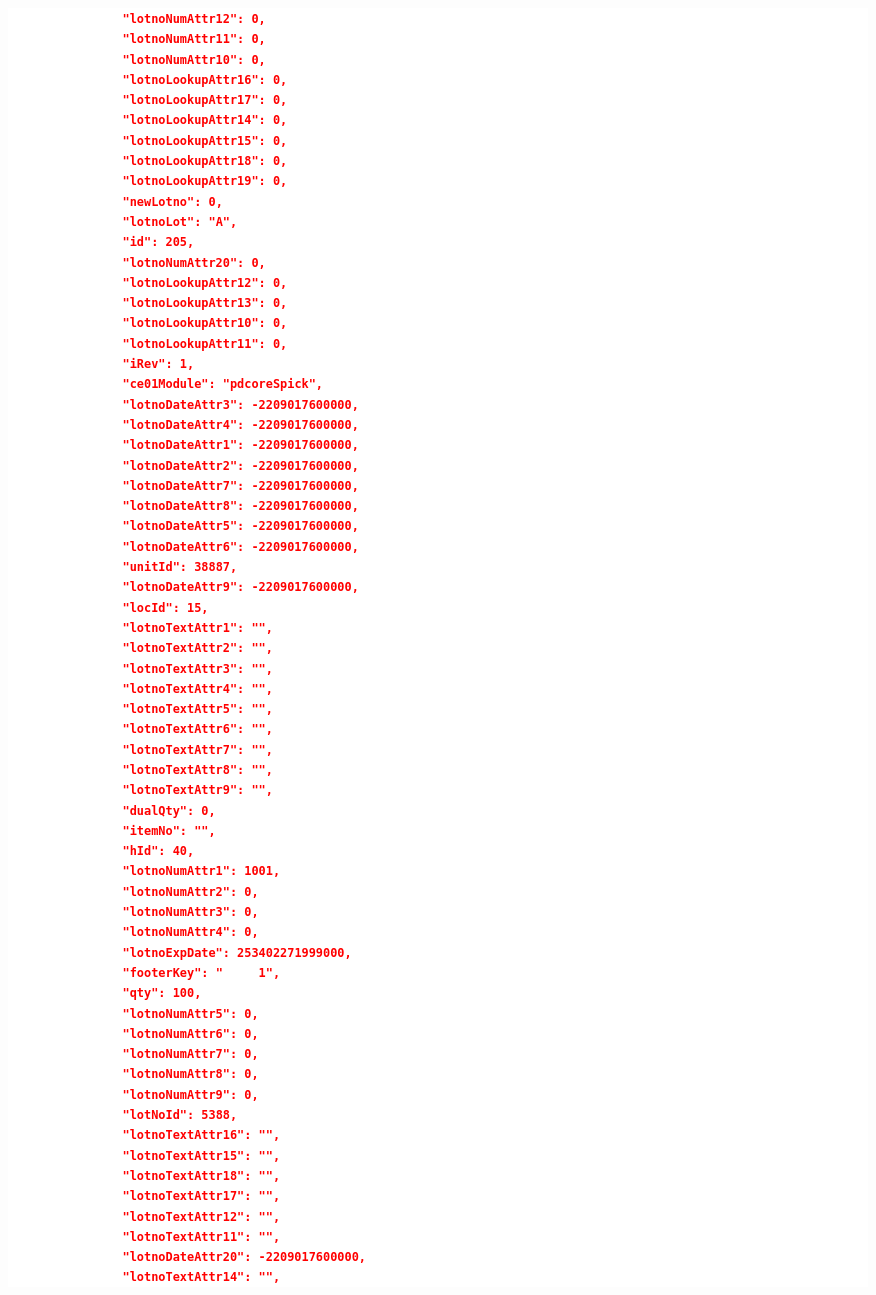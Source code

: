 ```json
                "lotnoNumAttr12": 0,
                "lotnoNumAttr11": 0,
                "lotnoNumAttr10": 0,
                "lotnoLookupAttr16": 0,
                "lotnoLookupAttr17": 0,
                "lotnoLookupAttr14": 0,
                "lotnoLookupAttr15": 0,
                "lotnoLookupAttr18": 0,
                "lotnoLookupAttr19": 0,
                "newLotno": 0,
                "lotnoLot": "A",
                "id": 205,
                "lotnoNumAttr20": 0,
                "lotnoLookupAttr12": 0,
                "lotnoLookupAttr13": 0,
                "lotnoLookupAttr10": 0,
                "lotnoLookupAttr11": 0,
                "iRev": 1,
                "ce01Module": "pdcoreSpick",
                "lotnoDateAttr3": -2209017600000,
                "lotnoDateAttr4": -2209017600000,
                "lotnoDateAttr1": -2209017600000,
                "lotnoDateAttr2": -2209017600000,
                "lotnoDateAttr7": -2209017600000,
                "lotnoDateAttr8": -2209017600000,
                "lotnoDateAttr5": -2209017600000,
                "lotnoDateAttr6": -2209017600000,
                "unitId": 38887,
                "lotnoDateAttr9": -2209017600000,
                "locId": 15,
                "lotnoTextAttr1": "",
                "lotnoTextAttr2": "",
                "lotnoTextAttr3": "",
                "lotnoTextAttr4": "",
                "lotnoTextAttr5": "",
                "lotnoTextAttr6": "",
                "lotnoTextAttr7": "",
                "lotnoTextAttr8": "",
                "lotnoTextAttr9": "",
                "dualQty": 0,
                "itemNo": "",
                "hId": 40,
                "lotnoNumAttr1": 1001,
                "lotnoNumAttr2": 0,
                "lotnoNumAttr3": 0,
                "lotnoNumAttr4": 0,
                "lotnoExpDate": 253402271999000,
                "footerKey": "     1",
                "qty": 100,
                "lotnoNumAttr5": 0,
                "lotnoNumAttr6": 0,
                "lotnoNumAttr7": 0,
                "lotnoNumAttr8": 0,
                "lotnoNumAttr9": 0,
                "lotNoId": 5388,
                "lotnoTextAttr16": "",
                "lotnoTextAttr15": "",
                "lotnoTextAttr18": "",
                "lotnoTextAttr17": "",
                "lotnoTextAttr12": "",
                "lotnoTextAttr11": "",
                "lotnoDateAttr20": -2209017600000,
                "lotnoTextAttr14": "",
```